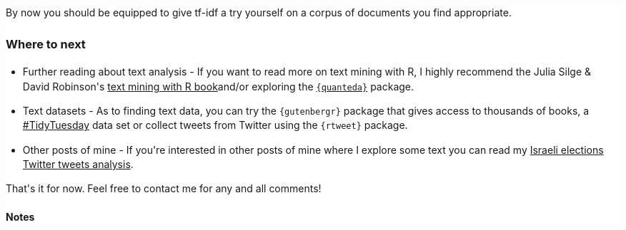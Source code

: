 By now you should be equipped to give tf-idf a try yourself on a corpus of documents you find appropriate.

### Where to next

-   Further reading about text analysis - If you want to read more on text mining with R, I highly recommend the Julia Silge & David Robinson's [text mining with R book](https://www.tidytextmining.com/)and/or exploring the [`{quanteda}`](https://quanteda.io/) package.

-   Text datasets - As to finding text data, you can try the `{gutenbergr}` package that gives access to thousands of books, a [\#TidyTuesday](https://github.com/rfordatascience/tidytuesday) data set or collect tweets from Twitter using the `{rtweet}` package.

-   Other posts of mine - If you're interested in other posts of mine where I explore some text you can read my [Israeli elections Twitter tweets analysis](https://amitlevinson.com/2020/04/20/israeli-elections-on-twitter/).

That's it for now. Feel free to contact me for any and all comments!

#### Notes

[^1]: A single document can be a book, chapter, paragraph or sentence, it all depends on your research and what you define as an 'entity' within a corpus of text.

[^2]: **What's log ratio?** In general, and for the purpose of the tf-idf, a logarithm transformation (in short ![log](https://latex.codecogs.com/svg.latex?log "log")) helps in reducing wide ranged numbers to smaller scopes. Assuming we have the following ![\log \_{2}(16) = x](https://latex.codecogs.com/svg.latex?%5Clog%20_%7B2%7D%2816%29%20%3D%20x "\log _{2}(16) = x"), we ask ourselves (and calculate) 2 in the power of what (x) will give us 16. so in this case 2^3 will give us 16, which is basically written as ![\log \_{2}(16) = 3](https://latex.codecogs.com/svg.latex?%5Clog%20_%7B2%7D%2816%29%20%3D%203 "\log _{2}(16) = 3"). In order to generalize it, ![\log \_{b}(x) = y](https://latex.codecogs.com/svg.latex?%5Clog%20_%7Bb%7D%28x%29%20%3D%20y "\log _{b}(x) = y"), means b is the base we will raise to the power of y to reach x. Therefore written oppositely as ![b^y = x](https://latex.codecogs.com/svg.latex?b%5Ey%20%3D%20x "b^y = x"). The common uses of log are ![\log_2](https://latex.codecogs.com/svg.latex?%5Clog_2 "\log_2"), ![\log\_{10}](https://latex.codecogs.com/svg.latex?%5Clog_%7B10%7D "\log_{10}") and ![log_e](https://latex.codecogs.com/svg.latex?log_e "log_e"), also written as plain log.
